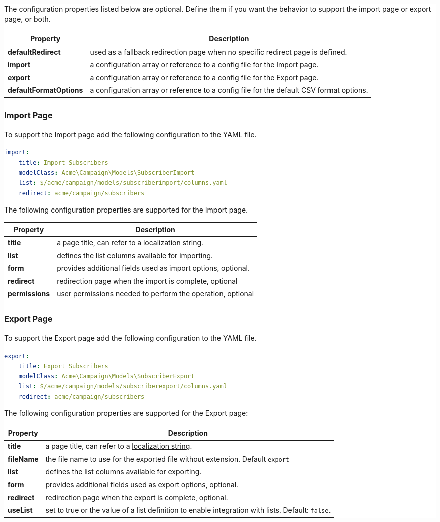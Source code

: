 The configuration properties listed below are optional. Define them if you want the behavior to support the import page or export page, or both.

Property | Description
------------- | -------------
**defaultRedirect** | used as a fallback redirection page when no specific redirect page is defined.
**import** | a configuration array or reference to a config file for the Import page.
**export** | a configuration array or reference to a config file for the Export page.
**defaultFormatOptions** | a configuration array or reference to a config file for the default CSV format options.

### Import Page

To support the Import page add the following configuration to the YAML file.

```yaml
import:
    title: Import Subscribers
    modelClass: Acme\Campaign\Models\SubscriberImport
    list: $/acme/campaign/models/subscriberimport/columns.yaml
    redirect: acme/campaign/subscribers
```

The following configuration properties are supported for the Import page.

Property | Description
------------- | -------------
**title** | a page title, can refer to a [localization string](../system/localization.md).
**list** | defines the list columns available for importing.
**form** | provides additional fields used as import options, optional.
**redirect** | redirection page when the import is complete, optional
**permissions** | user permissions needed to perform the operation, optional

### Export Page

To support the Export page add the following configuration to the YAML file.

```yaml
export:
    title: Export Subscribers
    modelClass: Acme\Campaign\Models\SubscriberExport
    list: $/acme/campaign/models/subscriberexport/columns.yaml
    redirect: acme/campaign/subscribers
```

The following configuration properties are supported for the Export page:

Property | Description
------------- | -------------
**title** | a page title, can refer to a [localization string](../system/localization.md).
**fileName** | the file name to use for the exported file without extension. Default `export`
**list** | defines the list columns available for exporting.
**form** | provides additional fields used as export options, optional.
**redirect** | redirection page when the export is complete, optional.
**useList** | set to true or the value of a list definition to enable integration with lists. Default: `false`.
